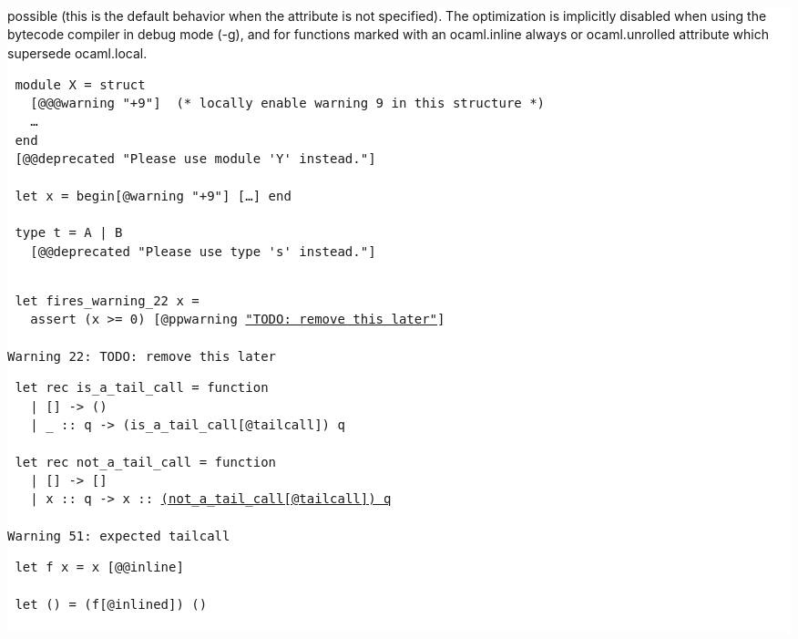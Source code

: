 possible (this is the default behavior when the attribute is not
specified). The optimization is implicitly disabled when using the
bytecode compiler in debug mode (-g), and for functions marked with
an <span class="c003">ocaml.inline always</span> or <span class="c003">ocaml.unrolled</span> attribute which
supersede <span class="c003">ocaml.local</span>.
</li></ul><div class="caml-example verbatim">

<pre><div class="caml-input"> module X = struct
   [@@@warning "+9"]  (* locally enable warning 9 in this structure *)
   …
 end
 [@@deprecated "Please use module 'Y' instead."]

 let x = begin[@warning "+9"] […] end

 type t = A | B
   [@@deprecated "Please use type 's' instead."]
</div>
</pre>


</div><div class="caml-example verbatim">

<pre><div class="caml-input"> let fires_warning_22 x =
   assert (x &gt;= 0) [@ppwarning <u>"TODO: remove this later"</u>]
</div>
<div class="caml-output warn">Warning 22: TODO: remove this later
</div></pre>


</div><div class="caml-example verbatim">

<pre><div class="caml-input"> let rec is_a_tail_call = function
   | [] -&gt; ()
   | _ :: q -&gt; (is_a_tail_call[@tailcall]) q

 let rec not_a_tail_call = function
   | [] -&gt; []
   | x :: q -&gt; x :: <u>(not_a_tail_call[@tailcall]) q</u>
</div>
<div class="caml-output warn">Warning 51: expected tailcall
</div></pre>


</div><div class="caml-example verbatim">

<pre><div class="caml-input"> let f x = x [@@inline]

 let () = (f[@inlined]) ()
</div>
</pre>


</div><div class="caml-example verbatim">
